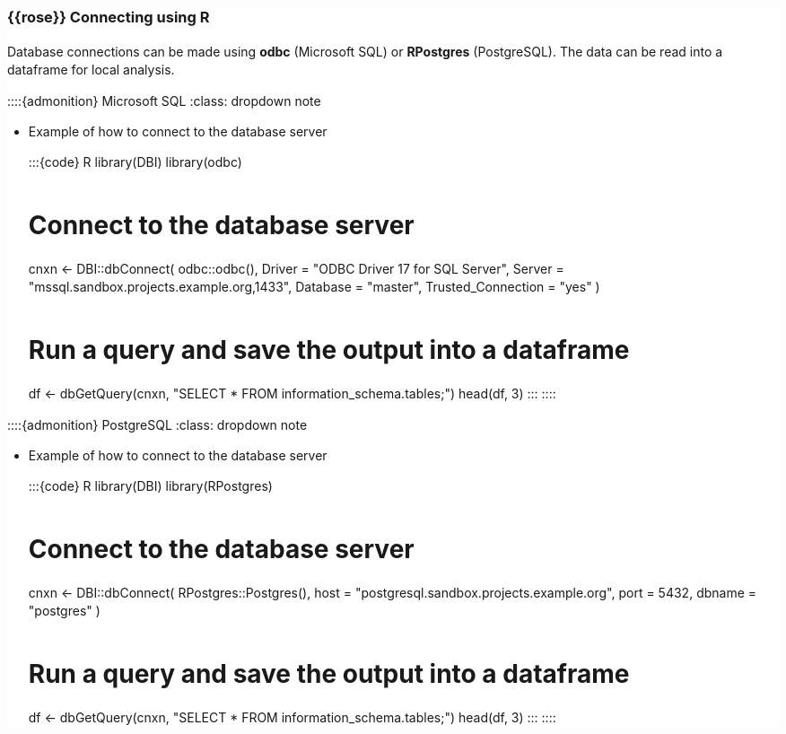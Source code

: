 ### {{rose}} Connecting using R

Database connections can be made using **odbc** (Microsoft SQL) or **RPostgres** (PostgreSQL).
The data can be read into a dataframe for local analysis.

::::{admonition} Microsoft SQL
:class: dropdown note

- Example of how to connect to the database server

    :::{code} R
    library(DBI)
    library(odbc)

    # Connect to the database server
    cnxn <- DBI::dbConnect(
        odbc::odbc(),
        Driver = "ODBC Driver 17 for SQL Server",
        Server = "mssql.sandbox.projects.example.org,1433",
        Database = "master",
        Trusted_Connection = "yes"
    )

    # Run a query and save the output into a dataframe
    df <- dbGetQuery(cnxn, "SELECT * FROM information_schema.tables;")
    head(df, 3)
    :::
::::

::::{admonition} PostgreSQL
:class: dropdown note

- Example of how to connect to the database server

    :::{code} R
    library(DBI)
    library(RPostgres)

    # Connect to the database server
    cnxn <- DBI::dbConnect(
        RPostgres::Postgres(),
        host = "postgresql.sandbox.projects.example.org",
        port = 5432,
        dbname = "postgres"
    )

    # Run a query and save the output into a dataframe
    df <- dbGetQuery(cnxn, "SELECT * FROM information_schema.tables;")
    head(df, 3)
    :::
::::
